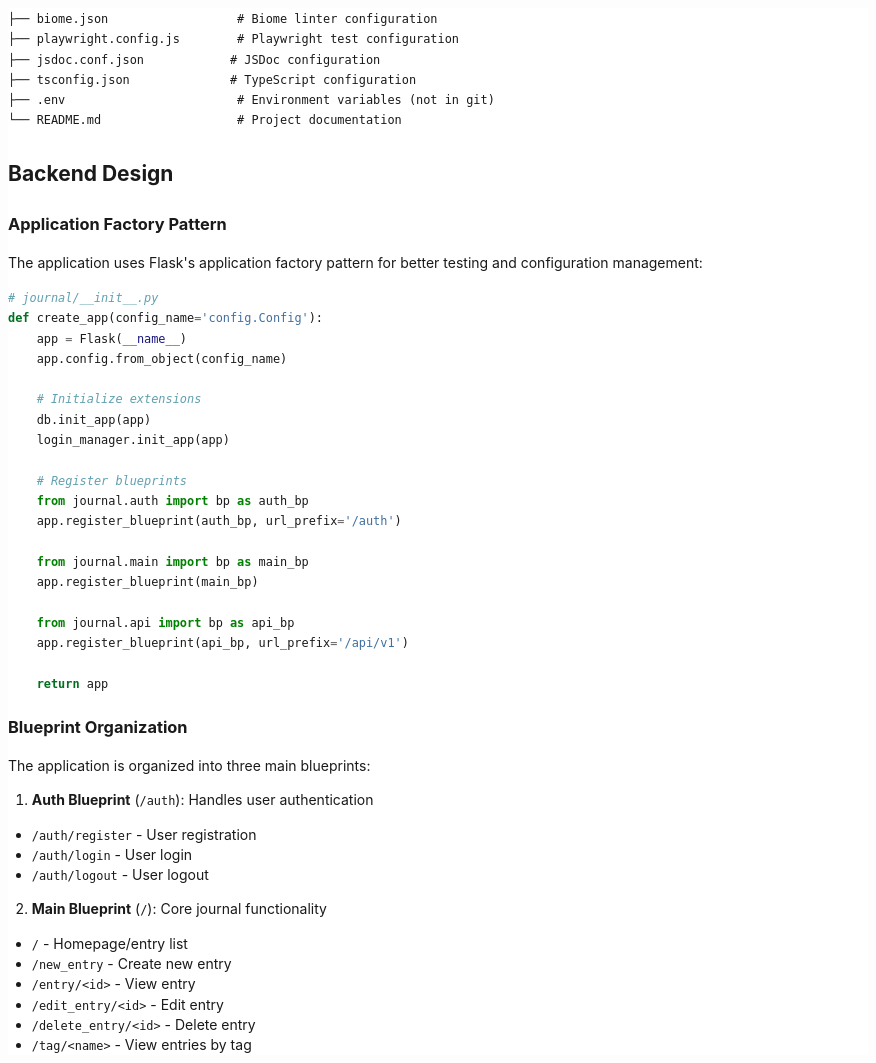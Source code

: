 ```
├── biome.json                  # Biome linter configuration
├── playwright.config.js        # Playwright test configuration
├── jsdoc.conf.json            # JSDoc configuration
├── tsconfig.json              # TypeScript configuration
├── .env                        # Environment variables (not in git)
└── README.md                   # Project documentation
```

## Backend Design

### Application Factory Pattern

The application uses Flask's application factory pattern for better testing and configuration management:

```python
# journal/__init__.py
def create_app(config_name='config.Config'):
    app = Flask(__name__)
    app.config.from_object(config_name)
    
    # Initialize extensions
    db.init_app(app)
    login_manager.init_app(app)
    
    # Register blueprints
    from journal.auth import bp as auth_bp
    app.register_blueprint(auth_bp, url_prefix='/auth')
    
    from journal.main import bp as main_bp
    app.register_blueprint(main_bp)
    
    from journal.api import bp as api_bp
    app.register_blueprint(api_bp, url_prefix='/api/v1')
    
    return app
```

### Blueprint Organization

The application is organized into three main blueprints:

1. **Auth Blueprint** (`/auth`): Handles user authentication

- `/auth/register` - User registration
- `/auth/login` - User login
- `/auth/logout` - User logout

2. **Main Blueprint** (`/`): Core journal functionality

- `/` - Homepage/entry list
- `/new_entry` - Create new entry
- `/entry/<id>` - View entry
- `/edit_entry/<id>` - Edit entry
- `/delete_entry/<id>` - Delete entry
- `/tag/<name>` - View entries by tag

